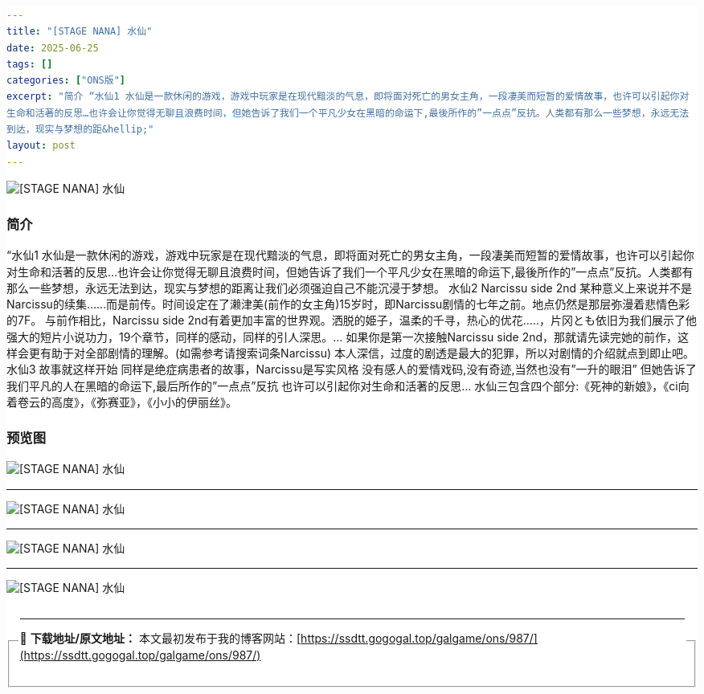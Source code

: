 ```yaml
---
title: "[STAGE NANA] 水仙"
date: 2025-06-25
tags: []
categories: ["ONS版"]
excerpt: "简介 “水仙1 水仙是一款休闲的游戏，游戏中玩家是在现代黯淡的气息，即将面对死亡的男女主角，一段凄美而短暂的爱情故事，也许可以引起你对生命和活著的反思…也许会让你觉得无聊且浪费时间，但她告诉了我们一个平凡少女在黑暗的命运下,最後所作的”一点点”反抗。人类都有那么一些梦想，永远无法到达，现实与梦想的距&hellip;"
layout: post
---
```


<p><img decoding="async" style="display: block; margin-left: auto; margin-right: auto; width: 1000px;" src="https://ssdtt.gogogal.top/wp-content/uploads/2025/06/f043b-00.webp" alt="[STAGE NANA] 水仙" /></p>
<div>
<h3>简介</h3>
</div>
<p>“水仙1 水仙是一款休闲的游戏，游戏中玩家是在现代黯淡的气息，即将面对死亡的男女主角，一段凄美而短暂的爱情故事，也许可以引起你对生命和活著的反思…也许会让你觉得无聊且浪费时间，但她告诉了我们一个平凡少女在黑暗的命运下,最後所作的”一点点”反抗。人类都有那么一些梦想，永远无法到达，现实与梦想的距离让我们必须强迫自己不能沉浸于梦想。 水仙2 Narcissu side 2nd 某种意义上来说并不是Narcissu的续集……而是前传。时间设定在了濑津美(前作的女主角)15岁时，即Narcissu剧情的七年之前。地点仍然是那层弥漫着悲情色彩的7F。 与前作相比，Narcissu side 2nd有着更加丰富的世界观。洒脱的姫子，温柔的千寻，热心的优花…..，片冈とも依旧为我们展示了他强大的短片小说功力，19个章节，同样的感动，同样的引人深思。… 如果你是第一次接触Narcissu side 2nd，那就请先读完她的前作，这样会更有助于对全部剧情的理解。(如需参考请搜索词条Narcissu) 本人深信，过度的剧透是最大的犯罪，所以对剧情的介绍就点到即止吧。水仙3 故事就这样开始 同样是绝症病患者的故事，Narcissu是写实风格 没有感人的爱情戏码,没有奇迹,当然也没有”一升的眼泪” 但她告诉了我们平凡的人在黑暗的命运下,最后所作的”一点点”反抗 也许可以引起你对生命和活著的反思… 水仙三包含四个部分:《死神的新娘》，《ci向着卷云的高度》，《弥赛亚》，《小小的伊丽丝》。</p>
<h3>预览图</h3>
<p><img decoding="async" style="display: block; margin-left: auto; margin-right: auto; width: 1000px;" src="https://ssdtt.gogogal.top/wp-content/uploads/2025/06/9f0b3-01.webp" alt="[STAGE NANA] 水仙" /></p>
<hr />
<p><img decoding="async" style="display: block; margin-left: auto; margin-right: auto; width: 1000px;" src="https://ssdtt.gogogal.top/wp-content/uploads/2025/06/c43d6-02.webp" alt="[STAGE NANA] 水仙" /></p>
<hr />
<p><img decoding="async" style="display: block; margin-left: auto; margin-right: auto; width: 1000px;" src="https://ssdtt.gogogal.top/wp-content/uploads/2025/06/36f00-03.webp" alt="[STAGE NANA] 水仙" /></p>
<hr />
<p><img decoding="async" style="display: block; margin-left: auto; margin-right: auto; width: 1000px;" src="https://ssdtt.gogogal.top/wp-content/uploads/2025/06/6ae84-04.webp" alt="[STAGE NANA] 水仙" /></p>
<div></div>
<fieldset>
<legend>


---
📖 **下载地址/原文地址：** 本文最初发布于我的博客网站：[https://ssdtt.gogogal.top/galgame/ons/987/](https://ssdtt.gogogal.top/galgame/ons/987/)
